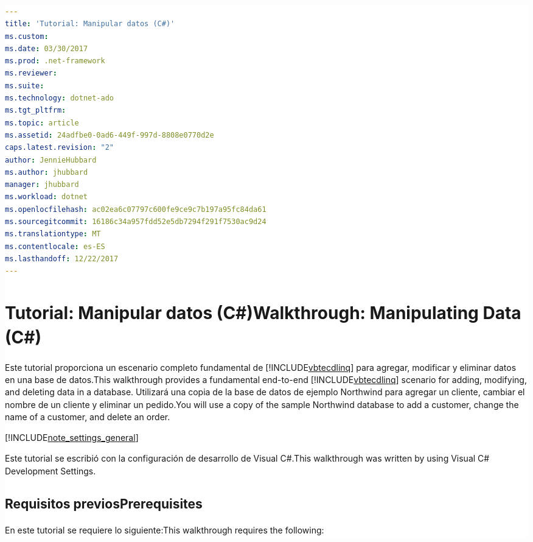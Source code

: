 ```yaml
---
title: 'Tutorial: Manipular datos (C#)'
ms.custom: 
ms.date: 03/30/2017
ms.prod: .net-framework
ms.reviewer: 
ms.suite: 
ms.technology: dotnet-ado
ms.tgt_pltfrm: 
ms.topic: article
ms.assetid: 24adfbe0-0ad6-449f-997d-8808e0770d2e
caps.latest.revision: "2"
author: JennieHubbard
ms.author: jhubbard
manager: jhubbard
ms.workload: dotnet
ms.openlocfilehash: ac02ea6c07797c600fe9ce9c7b197a95fc84da61
ms.sourcegitcommit: 16186c34a957fdd52e5db7294f291f7530ac9d24
ms.translationtype: MT
ms.contentlocale: es-ES
ms.lasthandoff: 12/22/2017
---
```

# <a name="walkthrough-manipulating-data-c"></a><span data-ttu-id="f54db-102">Tutorial: Manipular datos (C#)</span><span class="sxs-lookup"><span data-stu-id="f54db-102">Walkthrough: Manipulating Data (C#)</span></span>
<span data-ttu-id="f54db-103">Este tutorial proporciona un escenario completo fundamental de [!INCLUDE[vbtecdlinq](../../../../../../includes/vbtecdlinq-md.md)] para agregar, modificar y eliminar datos en una base de datos.</span><span class="sxs-lookup"><span data-stu-id="f54db-103">This walkthrough provides a fundamental end-to-end [!INCLUDE[vbtecdlinq](../../../../../../includes/vbtecdlinq-md.md)] scenario for adding, modifying, and deleting data in a database.</span></span> <span data-ttu-id="f54db-104">Utilizará una copia de la base de datos de ejemplo Northwind para agregar un cliente, cambiar el nombre de un cliente y eliminar un pedido.</span><span class="sxs-lookup"><span data-stu-id="f54db-104">You will use a copy of the sample Northwind database to add a customer, change the name of a customer, and delete an order.</span></span>  
  
 [!INCLUDE[note_settings_general](../../../../../../includes/note-settings-general-md.md)]  
  
 <span data-ttu-id="f54db-105">Este tutorial se escribió con la configuración de desarrollo de Visual C#.</span><span class="sxs-lookup"><span data-stu-id="f54db-105">This walkthrough was written by using Visual C# Development Settings.</span></span>  
  
## <a name="prerequisites"></a><span data-ttu-id="f54db-106">Requisitos previos</span><span class="sxs-lookup"><span data-stu-id="f54db-106">Prerequisites</span></span>  
 <span data-ttu-id="f54db-107">En este tutorial se requiere lo siguiente:</span><span class="sxs-lookup"><span data-stu-id="f54db-107">This walkthrough requires the following:</span></span>  
  